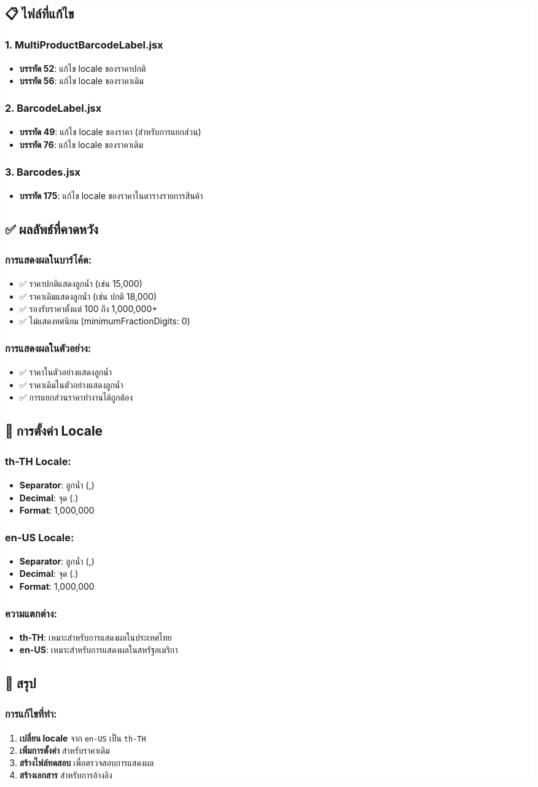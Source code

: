 ## 📋 **ไฟล์ที่แก้ไข**

### 1. **MultiProductBarcodeLabel.jsx**
- **บรรทัด 52**: แก้ไข locale ของราคาปกติ
- **บรรทัด 56**: แก้ไข locale ของราคาเดิม

### 2. **BarcodeLabel.jsx**
- **บรรทัด 49**: แก้ไข locale ของราคา (สำหรับการแยกส่วน)
- **บรรทัด 76**: แก้ไข locale ของราคาเดิม

### 3. **Barcodes.jsx**
- **บรรทัด 175**: แก้ไข locale ของราคาในตารางรายการสินค้า

## ✅ **ผลลัพธ์ที่คาดหวัง**

### **การแสดงผลในบาร์โค้ด:**
- ✅ ราคาปกติแสดงลูกน้ำ (เช่น 15,000)
- ✅ ราคาเดิมแสดงลูกน้ำ (เช่น ปกติ 18,000)
- ✅ รองรับราคาตั้งแต่ 100 ถึง 1,000,000+
- ✅ ไม่แสดงทศนิยม (minimumFractionDigits: 0)

### **การแสดงผลในตัวอย่าง:**
- ✅ ราคาในตัวอย่างแสดงลูกน้ำ
- ✅ ราคาเดิมในตัวอย่างแสดงลูกน้ำ
- ✅ การแยกส่วนราคาทำงานได้ถูกต้อง

## 🔧 **การตั้งค่า Locale**

### **th-TH Locale:**
- **Separator**: ลูกน้ำ (,)
- **Decimal**: จุด (.)
- **Format**: 1,000,000

### **en-US Locale:**
- **Separator**: ลูกน้ำ (,)
- **Decimal**: จุด (.)
- **Format**: 1,000,000

### **ความแตกต่าง:**
- **th-TH**: เหมาะสำหรับการแสดงผลในประเทศไทย
- **en-US**: เหมาะสำหรับการแสดงผลในสหรัฐอเมริกา

## 📝 **สรุป**

### **การแก้ไขที่ทำ:**
1. **เปลี่ยน locale** จาก `en-US` เป็น `th-TH`
2. **เพิ่มการตั้งค่า** สำหรับราคาเดิม
3. **สร้างไฟล์ทดสอบ** เพื่อตรวจสอบการแสดงผล
4. **สร้างเอกสาร** สำหรับการอ้างอิง
